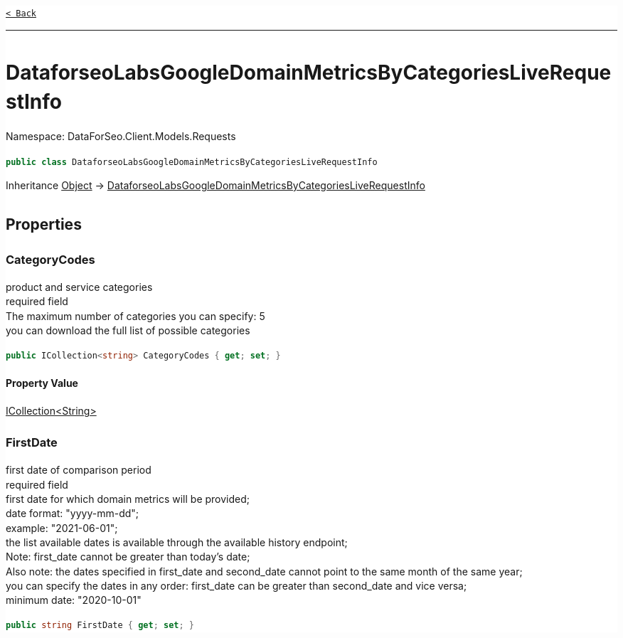 [`< Back`](./)

---

# DataforseoLabsGoogleDomainMetricsByCategoriesLiveRequestInfo

Namespace: DataForSeo.Client.Models.Requests

```csharp
public class DataforseoLabsGoogleDomainMetricsByCategoriesLiveRequestInfo
```

Inheritance [Object](https://docs.microsoft.com/en-us/dotnet/api/system.object) → [DataforseoLabsGoogleDomainMetricsByCategoriesLiveRequestInfo](./dataforseo.client.models.requests.dataforseolabsgoogledomainmetricsbycategoriesliverequestinfo)

## Properties

### **CategoryCodes**

product and service categories
 <br>required field
 <br>The maximum number of categories you can specify: 5
 <br>you can download the full list of possible categories

```csharp
public ICollection<string> CategoryCodes { get; set; }
```

#### Property Value

[ICollection&lt;String&gt;](https://docs.microsoft.com/en-us/dotnet/api/system.collections.generic.icollection-1)<br>

### **FirstDate**

first date of comparison period
 <br>required field
 <br>first date for which domain metrics will be provided;
 <br>date format: "yyyy-mm-dd";
 <br>example: "2021-06-01";
 <br>the list available dates is available through the available history endpoint;
 <br>Note: first_date cannot be greater than today’s date;
 <br>Also note: the dates specified in first_date and second_date cannot point to the same month of the same year;
 <br>you can specify the dates in any order: first_date can be greater than second_date and vice versa;
 <br>minimum date: "2020-10-01"

```csharp
public string FirstDate { get; set; }
```
